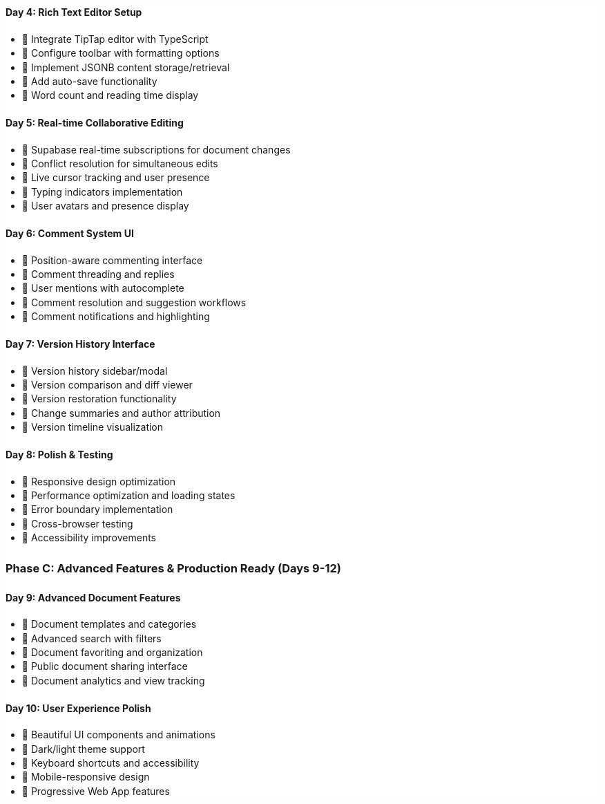 #### Day 4: Rich Text Editor Setup

- 🔲 Integrate TipTap editor with TypeScript
- 🔲 Configure toolbar with formatting options
- 🔲 Implement JSONB content storage/retrieval
- 🔲 Add auto-save functionality
- 🔲 Word count and reading time display

#### Day 5: Real-time Collaborative Editing

- 🔲 Supabase real-time subscriptions for document changes
- 🔲 Conflict resolution for simultaneous edits
- 🔲 Live cursor tracking and user presence
- 🔲 Typing indicators implementation
- 🔲 User avatars and presence display

#### Day 6: Comment System UI

- 🔲 Position-aware commenting interface
- 🔲 Comment threading and replies
- 🔲 User mentions with autocomplete
- 🔲 Comment resolution and suggestion workflows
- 🔲 Comment notifications and highlighting

#### Day 7: Version History Interface

- 🔲 Version history sidebar/modal
- 🔲 Version comparison and diff viewer
- 🔲 Version restoration functionality
- 🔲 Change summaries and author attribution
- 🔲 Version timeline visualization

#### Day 8: Polish & Testing

- 🔲 Responsive design optimization
- 🔲 Performance optimization and loading states
- 🔲 Error boundary implementation
- 🔲 Cross-browser testing
- 🔲 Accessibility improvements

### **Phase C: Advanced Features & Production Ready (Days 9-12)**

#### Day 9: Advanced Document Features

- 🔲 Document templates and categories
- 🔲 Advanced search with filters
- 🔲 Document favoriting and organization
- 🔲 Public document sharing interface
- 🔲 Document analytics and view tracking

#### Day 10: User Experience Polish

- 🔲 Beautiful UI components and animations
- 🔲 Dark/light theme support
- 🔲 Keyboard shortcuts and accessibility
- 🔲 Mobile-responsive design
- 🔲 Progressive Web App features
